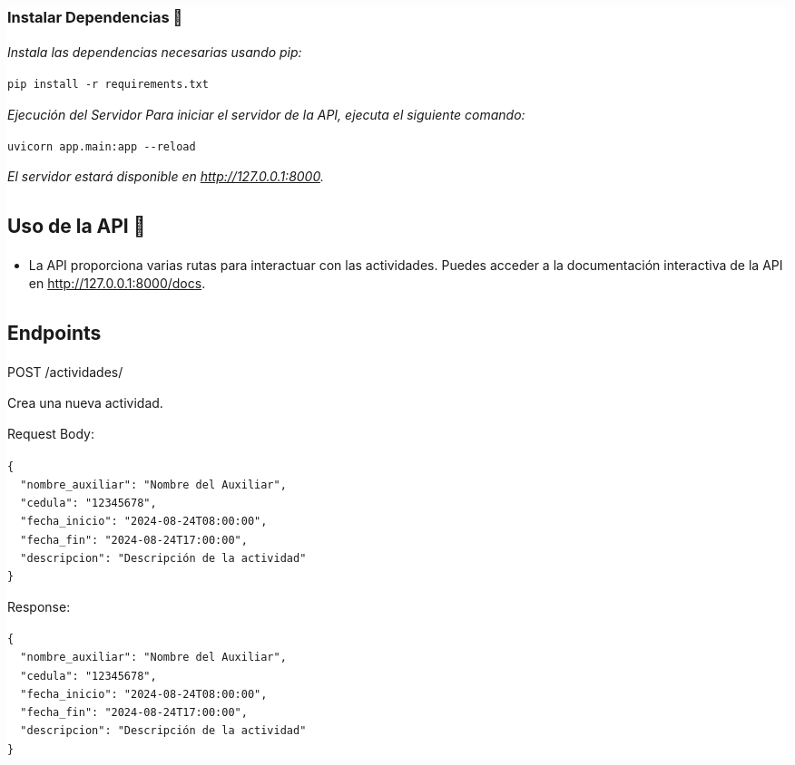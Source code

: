 
### Instalar Dependencias 🔧

_Instala las dependencias necesarias usando pip:_


```
pip install -r requirements.txt
```


_Ejecución del Servidor_
_Para iniciar el servidor de la API, ejecuta el siguiente comando:_


```
uvicorn app.main:app --reload
```

_El servidor estará disponible en http://127.0.0.1:8000._

## Uso de la API 🚀

- La API proporciona varias rutas para interactuar con las actividades. Puedes acceder a la documentación interactiva de la API en http://127.0.0.1:8000/docs.

## Endpoints

POST /actividades/

Crea una nueva actividad.

Request Body:


```
{
  "nombre_auxiliar": "Nombre del Auxiliar",
  "cedula": "12345678",
  "fecha_inicio": "2024-08-24T08:00:00",
  "fecha_fin": "2024-08-24T17:00:00",
  "descripcion": "Descripción de la actividad"
}
```


Response:


```
{
  "nombre_auxiliar": "Nombre del Auxiliar",
  "cedula": "12345678",
  "fecha_inicio": "2024-08-24T08:00:00",
  "fecha_fin": "2024-08-24T17:00:00",
  "descripcion": "Descripción de la actividad"
}
```


